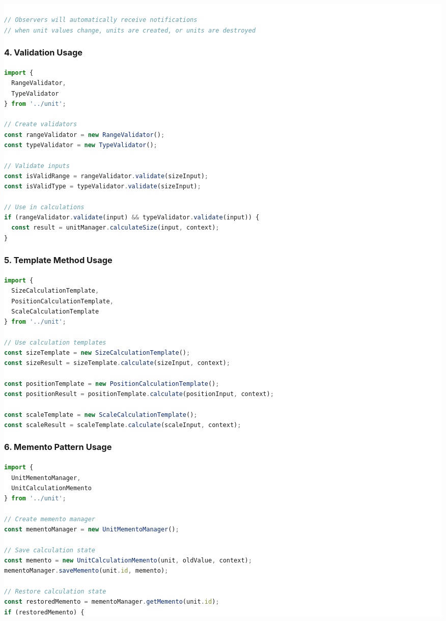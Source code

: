 ```typescript

// Observers will automatically receive notifications
// when unit values change, units are created, or units are destroyed
```

### **4. Validation Usage**

```typescript
import { 
  RangeValidator, 
  TypeValidator 
} from '../unit';

// Create validators
const rangeValidator = new RangeValidator();
const typeValidator = new TypeValidator();

// Validate inputs
const isValidRange = rangeValidator.validate(sizeInput);
const isValidType = typeValidator.validate(sizeInput);

// Use in calculations
if (rangeValidator.validate(input) && typeValidator.validate(input)) {
  const result = unitManager.calculateSize(input, context);
}
```

### **5. Template Method Usage**

```typescript
import { 
  SizeCalculationTemplate, 
  PositionCalculationTemplate, 
  ScaleCalculationTemplate 
} from '../unit';

// Use calculation templates
const sizeTemplate = new SizeCalculationTemplate();
const sizeResult = sizeTemplate.calculate(sizeInput, context);

const positionTemplate = new PositionCalculationTemplate();
const positionResult = positionTemplate.calculate(positionInput, context);

const scaleTemplate = new ScaleCalculationTemplate();
const scaleResult = scaleTemplate.calculate(scaleInput, context);
```

### **6. Memento Pattern Usage**

```typescript
import { 
  UnitMementoManager, 
  UnitCalculationMemento 
} from '../unit';

// Create memento manager
const mementoManager = new UnitMementoManager();

// Save calculation state
const memento = new UnitCalculationMemento(unit, oldValue, context);
mementoManager.saveMemento(unit.id, memento);

// Restore calculation state
const restoredMemento = mementoManager.getMemento(unit.id);
if (restoredMemento) {
```
